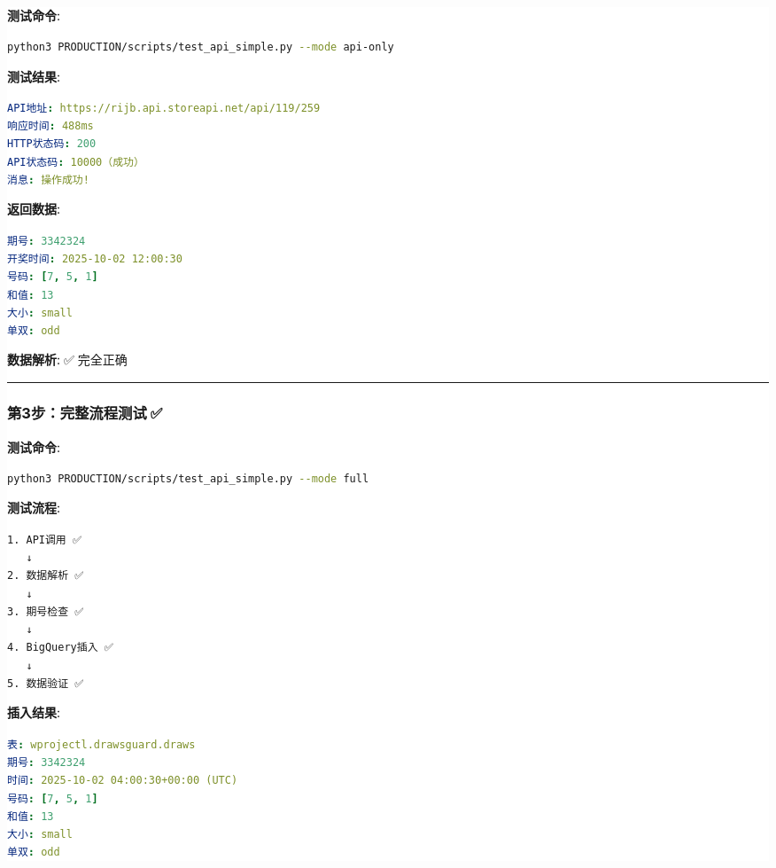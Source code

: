 **测试命令**:
```bash
python3 PRODUCTION/scripts/test_api_simple.py --mode api-only
```

**测试结果**:
```yaml
API地址: https://rijb.api.storeapi.net/api/119/259
响应时间: 488ms
HTTP状态码: 200
API状态码: 10000（成功）
消息: 操作成功!
```

**返回数据**:
```yaml
期号: 3342324
开奖时间: 2025-10-02 12:00:30
号码: [7, 5, 1]
和值: 13
大小: small
单双: odd
```

**数据解析**: ✅ 完全正确

---

### 第3步：完整流程测试 ✅

**测试命令**:
```bash
python3 PRODUCTION/scripts/test_api_simple.py --mode full
```

**测试流程**:
```
1. API调用 ✅
   ↓
2. 数据解析 ✅
   ↓
3. 期号检查 ✅
   ↓
4. BigQuery插入 ✅
   ↓
5. 数据验证 ✅
```

**插入结果**:
```yaml
表: wprojectl.drawsguard.draws
期号: 3342324
时间: 2025-10-02 04:00:30+00:00 (UTC)
号码: [7, 5, 1]
和值: 13
大小: small
单双: odd
```
